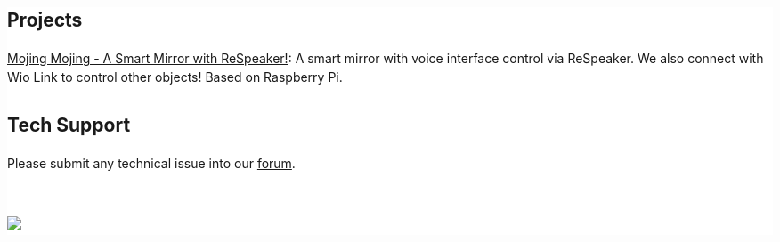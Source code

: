 ## Projects

[Mojing Mojing - A Smart Mirror with ReSpeaker!](https://www.hackster.io/SeeedStudio/mojing-mojing-a-smart-mirror-with-respeaker-e1ae20): A smart mirror with voice interface control via ReSpeaker. We also connect with Wio Link to control other objects! Based on Raspberry Pi.

## Tech Support

Please submit any technical issue into our [forum](https://forum.seeedstudio.com/).

<div>
  <br /><p style={{textAlign: 'center'}}><a href="https://www.seeedstudio.com/act-4.html?utm_source=wiki&utm_medium=wikibanner&utm_campaign=newproducts" target="_blank"><img src="https://files.seeedstudio.com/wiki/Wiki_Banner/new_product.jpg" /></a></p>
</div>

